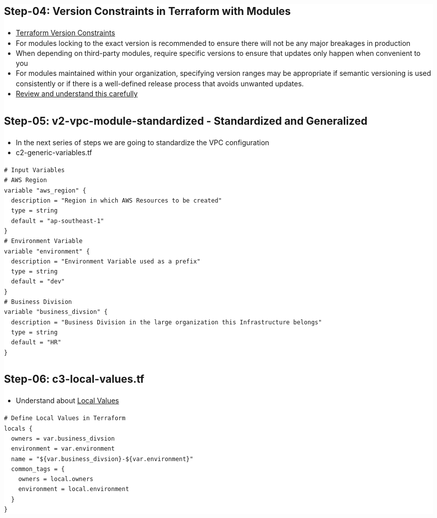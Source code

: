 ## Step-04: Version Constraints in Terraform with Modules
- [Terraform Version Constraints](https://www.terraform.io/docs/language/expressions/version-constraints.html)
- For modules locking to the exact version is recommended to ensure there will not be any major breakages in production
- When depending on third-party modules, require specific versions to ensure that updates only happen when convenient to you
- For modules maintained within your organization, specifying version ranges may be appropriate if semantic versioning is used consistently or if there is a well-defined release process that avoids unwanted updates.
- [Review and understand this carefully](https://www.terraform.io/docs/language/expressions/version-constraints.html#terraform-core-and-provider-versions)

## Step-05: v2-vpc-module-standardized - Standardized and Generalized
- In the next series of steps we are going to standardize the VPC configuration
- c2-generic-variables.tf
```t
# Input Variables
# AWS Region
variable "aws_region" {
  description = "Region in which AWS Resources to be created"
  type = string
  default = "ap-southeast-1"  
}
# Environment Variable
variable "environment" {
  description = "Environment Variable used as a prefix"
  type = string
  default = "dev"
}
# Business Division
variable "business_divsion" {
  description = "Business Division in the large organization this Infrastructure belongs"
  type = string
  default = "HR"
}
```

## Step-06: c3-local-values.tf
- Understand about [Local Values](https://www.terraform.io/docs/language/values/locals.html)
```t
# Define Local Values in Terraform
locals {
  owners = var.business_divsion
  environment = var.environment
  name = "${var.business_divsion}-${var.environment}"
  common_tags = {
    owners = local.owners
    environment = local.environment     
  }
}
```
